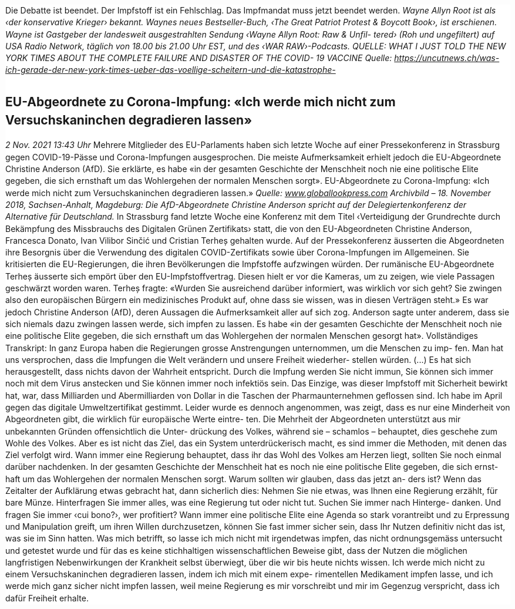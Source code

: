 Die Debatte ist beendet. Der Impfstoff ist ein Fehlschlag. Das Impfmandat muss jetzt beendet werden. _Wayne Allyn Root ist als ‹der konservative Krieger› bekannt. Waynes neues Bestseller-Buch, ‹The Great Patriot Protest &_ _Boycott Book›, ist erschienen. Wayne ist Gastgeber der landesweit ausgestrahlten Sendung ‹Wayne Allyn Root: Raw & Unfil-_ _tered› (Roh und ungefiltert) auf USA Radio Network, täglich von 18.00 bis 21.00 Uhr EST, und des ‹WAR RAW›-Podcasts._ _QUELLE: WHAT I JUST TOLD THE NEW YORK TIMES ABOUT THE COMPLETE FAILURE AND DISASTER OF THE COVID-_ _19 VACCINE_ _Quelle: https://uncutnews.ch/was-ich-gerade-der-new-york-times-ueber-das-voellige-scheitern-und-die-katastrophe-_
## EU-Abgeordnete zu Corona-Impfung: «Ich werde mich nicht zum Versuchskaninchen degradieren lassen»
_2 Nov. 2021 13:43 Uhr_ Mehrere Mitglieder des EU-Parlaments haben sich letzte Woche auf einer Pressekonferenz in Strassburg gegen COVID-19-Pässe und Corona-Impfungen ausgesprochen. Die meiste Aufmerksamkeit erhielt jedoch die EU-Abgeordnete Christine Anderson (AfD). Sie erklärte, es habe «in der gesamten Geschichte der Menschheit noch nie eine politische Elite gegeben, die sich ernsthaft um das Wohlergehen der normalen Menschen sorgt».
EU-Abgeordnete zu Corona-Impfung: «Ich werde mich nicht zum Versuchskaninchen degradieren lassen.» _Quelle: www.globallookpress.com_ _Archivbild – 18. November 2018, Sachsen-Anhalt, Magdeburg:_ _Die AfD-Abgeordnete Christine Anderson spricht auf der Delegiertenkonferenz der Alternative für Deutschland._ In Strassburg fand letzte Woche eine Konferenz mit dem Titel ‹Verteidigung der Grundrechte durch Bekämpfung des Missbrauchs des Digitalen Grünen Zertifikats› statt, die von den EU-Abgeordneten Christine Anderson, Francesca Donato, Ivan Vilibor Sinčić und Cristian Terheș gehalten wurde.
Auf der Pressekonferenz äusserten die Abgeordneten ihre Besorgnis über die Verwendung des digitalen COVID-Zertifikats sowie über Corona-Impfungen im Allgemeinen. Sie kritisierten die EU-Regierungen, die ihren Bevölkerungen die Impfstoffe aufzwingen würden.
Der rumänische EU-Abgeordnete Terheș äusserte sich empört über den EU-Impfstoffvertrag. Diesen hielt er vor die Kameras, um zu zeigen, wie viele Passagen geschwärzt worden waren. Terheș fragte: «Wurden Sie ausreichend darüber informiert, was wirklich vor sich geht? Sie zwingen also den europäischen Bürgern ein medizinisches Produkt auf, ohne dass sie wissen, was in diesen Verträgen steht.» Es war jedoch Christine Anderson (AfD), deren Aussagen die Aufmerksamkeit aller auf sich zog. Anderson sagte unter anderem, dass sie sich niemals dazu zwingen lassen werde, sich impfen zu lassen. Es habe «in der gesamten Geschichte der Menschheit noch nie eine politische Elite gegeben, die sich ernsthaft um das Wohlergehen der normalen Menschen gesorgt hat».
Vollständiges Transkript: In ganz Europa haben die Regierungen grosse Anstrengungen unternommen, um die Menschen zu imp- fen. Man hat uns versprochen, dass die Impfungen die Welt verändern und unsere Freiheit wiederher- stellen würden. (...) Es hat sich herausgestellt, dass nichts davon der Wahrheit entspricht. Durch die Impfung werden Sie nicht immun, Sie können sich immer noch mit dem Virus anstecken und Sie können immer noch infektiös sein.
Das Einzige, was dieser Impfstoff mit Sicherheit bewirkt hat, war, dass Milliarden und Abermilliarden von Dollar in die Taschen der Pharmaunternehmen geflossen sind.
Ich habe im April gegen das digitale Umweltzertifikat gestimmt. Leider wurde es dennoch angenommen, was zeigt, dass es nur eine Minderheit von Abgeordneten gibt, die wirklich für europäische Werte eintre- ten. Die Mehrheit der Abgeordneten unterstützt aus mir unbekannten Gründen offensichtlich die Unter- drückung des Volkes, während sie – schamlos – behauptet, dies geschehe zum Wohle des Volkes.
Aber es ist nicht das Ziel, das ein System unterdrückerisch macht, es sind immer die Methoden, mit denen das Ziel verfolgt wird. Wann immer eine Regierung behauptet, dass ihr das Wohl des Volkes am Herzen liegt, sollten Sie noch einmal darüber nachdenken.
In der gesamten Geschichte der Menschheit hat es noch nie eine politische Elite gegeben, die sich ernst- haft um das Wohlergehen der normalen Menschen sorgt. Warum sollten wir glauben, dass das jetzt an- ders ist? Wenn das Zeitalter der Aufklärung etwas gebracht hat, dann sicherlich dies: Nehmen Sie nie etwas, was Ihnen eine Regierung erzählt, für bare Münze.
Hinterfragen Sie immer alles, was eine Regierung tut oder nicht tut. Suchen Sie immer nach Hinterge- danken. Und fragen Sie immer ‹cui bono?›, wer profitiert?
Wann immer eine politische Elite eine Agenda so stark vorantreibt und zu Erpressung und Manipulation greift, um ihren Willen durchzusetzen, können Sie fast immer sicher sein, dass Ihr Nutzen definitiv nicht das ist, was sie im Sinn hatten.
Was mich betrifft, so lasse ich mich nicht mit irgendetwas impfen, das nicht ordnungsgemäss untersucht und getestet wurde und für das es keine stichhaltigen wissenschaftlichen Beweise gibt, dass der Nutzen die möglichen langfristigen Nebenwirkungen der Krankheit selbst überwiegt, über die wir bis heute nichts wissen.
Ich werde mich nicht zu einem Versuchskaninchen degradieren lassen, indem ich mich mit einem expe- rimentellen Medikament impfen lasse, und ich werde mich ganz sicher nicht impfen lassen, weil meine Regierung es mir vorschreibt und mir im Gegenzug verspricht, dass ich dafür Freiheit erhalte.